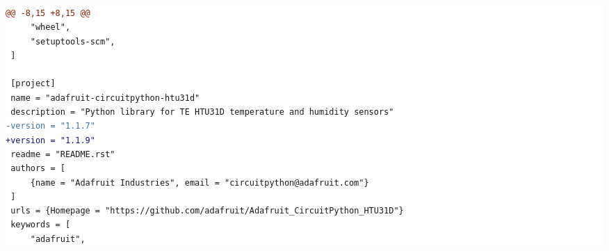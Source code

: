 ```diff
@@ -8,15 +8,15 @@
     "wheel",
     "setuptools-scm",
 ]
 
 [project]
 name = "adafruit-circuitpython-htu31d"
 description = "Python library for TE HTU31D temperature and humidity sensors"
-version = "1.1.7"
+version = "1.1.9"
 readme = "README.rst"
 authors = [
     {name = "Adafruit Industries", email = "circuitpython@adafruit.com"}
 ]
 urls = {Homepage = "https://github.com/adafruit/Adafruit_CircuitPython_HTU31D"}
 keywords = [
     "adafruit",
```

